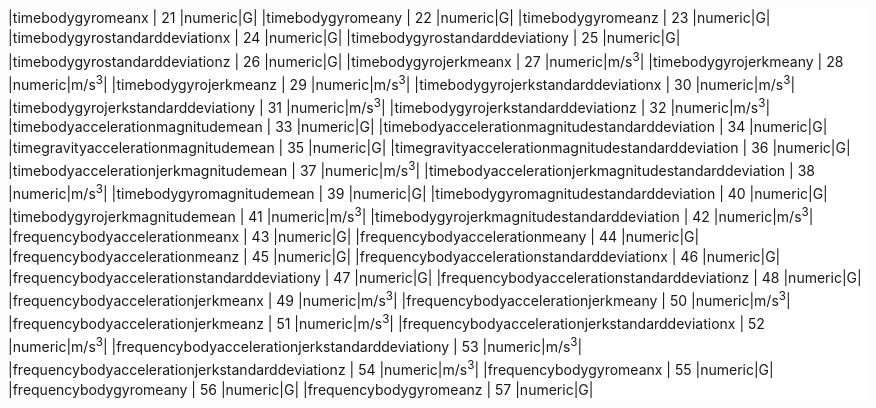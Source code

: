 |timebodygyromeanx | 21  |numeric|G|
|timebodygyromeany | 22  |numeric|G|
|timebodygyromeanz | 23  |numeric|G|
|timebodygyrostandarddeviationx | 24  |numeric|G|
|timebodygyrostandarddeviationy | 25  |numeric|G|
|timebodygyrostandarddeviationz | 26  |numeric|G|
|timebodygyrojerkmeanx | 27  |numeric|m/s<sup>3</sup>|
|timebodygyrojerkmeany | 28  |numeric|m/s<sup>3</sup>|
|timebodygyrojerkmeanz | 29  |numeric|m/s<sup>3</sup>|
|timebodygyrojerkstandarddeviationx | 30  |numeric|m/s<sup>3</sup>|
|timebodygyrojerkstandarddeviationy | 31  |numeric|m/s<sup>3</sup>|
|timebodygyrojerkstandarddeviationz | 32  |numeric|m/s<sup>3</sup>|
|timebodyaccelerationmagnitudemean | 33  |numeric|G|
|timebodyaccelerationmagnitudestandarddeviation | 34  |numeric|G|
|timegravityaccelerationmagnitudemean | 35  |numeric|G|
|timegravityaccelerationmagnitudestandarddeviation | 36  |numeric|G|
|timebodyaccelerationjerkmagnitudemean | 37  |numeric|m/s<sup>3</sup>|
|timebodyaccelerationjerkmagnitudestandarddeviation | 38  |numeric|m/s<sup>3</sup>|
|timebodygyromagnitudemean | 39  |numeric|G|
|timebodygyromagnitudestandarddeviation | 40  |numeric|G|
|timebodygyrojerkmagnitudemean | 41  |numeric|m/s<sup>3</sup>|
|timebodygyrojerkmagnitudestandarddeviation | 42  |numeric|m/s<sup>3</sup>|
|frequencybodyaccelerationmeanx | 43  |numeric|G|
|frequencybodyaccelerationmeany | 44  |numeric|G|
|frequencybodyaccelerationmeanz | 45  |numeric|G|
|frequencybodyaccelerationstandarddeviationx | 46  |numeric|G|
|frequencybodyaccelerationstandarddeviationy | 47  |numeric|G|
|frequencybodyaccelerationstandarddeviationz | 48  |numeric|G|
|frequencybodyaccelerationjerkmeanx | 49  |numeric|m/s<sup>3</sup>|
|frequencybodyaccelerationjerkmeany | 50  |numeric|m/s<sup>3</sup>|
|frequencybodyaccelerationjerkmeanz | 51  |numeric|m/s<sup>3</sup>|
|frequencybodyaccelerationjerkstandarddeviationx | 52  |numeric|m/s<sup>3</sup>|
|frequencybodyaccelerationjerkstandarddeviationy | 53  |numeric|m/s<sup>3</sup>|
|frequencybodyaccelerationjerkstandarddeviationz | 54  |numeric|m/s<sup>3</sup>|
|frequencybodygyromeanx | 55  |numeric|G|
|frequencybodygyromeany | 56  |numeric|G|
|frequencybodygyromeanz | 57  |numeric|G|